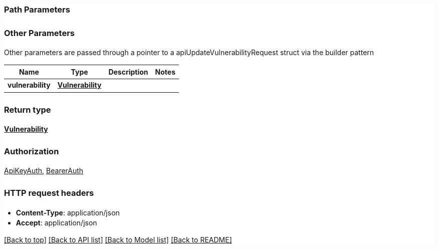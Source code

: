 ### Path Parameters



### Other Parameters

Other parameters are passed through a pointer to a apiUpdateVulnerabilityRequest struct via the builder pattern


Name | Type | Description  | Notes
------------- | ------------- | ------------- | -------------
 **vulnerability** | [**Vulnerability**](Vulnerability.md) |  | 

### Return type

[**Vulnerability**](Vulnerability.md)

### Authorization

[ApiKeyAuth](../README.md#ApiKeyAuth), [BearerAuth](../README.md#BearerAuth)

### HTTP request headers

- **Content-Type**: application/json
- **Accept**: application/json

[[Back to top]](#) [[Back to API list]](../README.md#documentation-for-api-endpoints)
[[Back to Model list]](../README.md#documentation-for-models)
[[Back to README]](../README.md)

